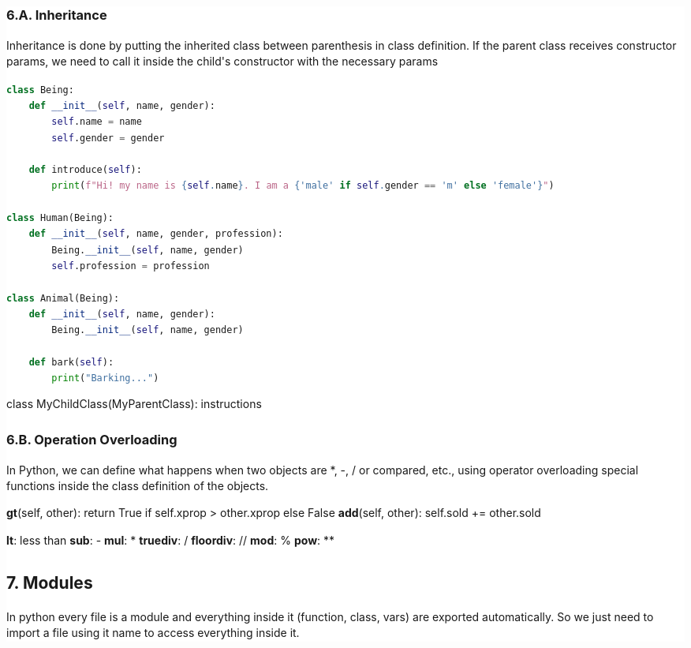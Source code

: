 ### 6.A. Inheritance

Inheritance is done by putting the inherited class between parenthesis in class definition.
If the parent class receives constructor params, we need to call it inside the child's constructor with the necessary params

```python
class Being:
    def __init__(self, name, gender):
        self.name = name
        self.gender = gender
    
    def introduce(self):
        print(f"Hi! my name is {self.name}. I am a {'male' if self.gender == 'm' else 'female'}")

class Human(Being):
    def __init__(self, name, gender, profession):
        Being.__init__(self, name, gender)
        self.profession = profession

class Animal(Being):
    def __init__(self, name, gender):
        Being.__init__(self, name, gender)

    def bark(self):
        print("Barking...")
```

class MyChildClass(MyParentClass):
    instructions

### 6.B. Operation Overloading

In Python, we can define what happens when two objects are *, -, / or compared, etc., using operator overloading special functions inside the class definition of the objects.

__gt__(self, other):
    return True if self.xprop > other.xprop else False
__add__(self, other):
    self.sold += other.sold 

__lt__: less than
__sub__: -
__mul__: *
__truediv__: /
__floordiv__: //
__mod__: %
__pow__: **


## 7. Modules

In python every file is a module and everything inside it (function, class, vars) are exported automatically.
So we just need to import a file using it name to access everything inside it.
